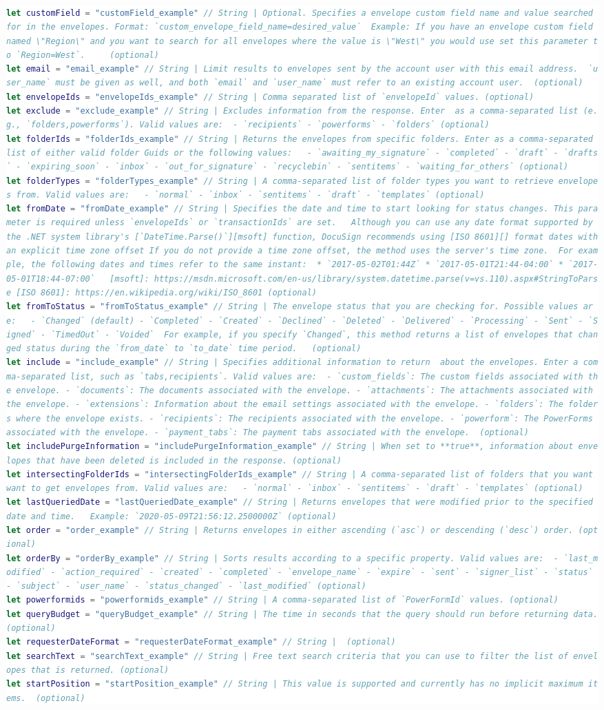 ```swift
let customField = "customField_example" // String | Optional. Specifies a envelope custom field name and value searched for in the envelopes. Format: `custom_envelope_field_name=desired_value`  Example: If you have an envelope custom field named \"Region\" and you want to search for all envelopes where the value is \"West\" you would use set this parameter to `Region=West`.     (optional)
let email = "email_example" // String | Limit results to envelopes sent by the account user with this email address.  `user_name` must be given as well, and both `email` and `user_name` must refer to an existing account user.  (optional)
let envelopeIds = "envelopeIds_example" // String | Comma separated list of `envelopeId` values. (optional)
let exclude = "exclude_example" // String | Excludes information from the response. Enter  as a comma-separated list (e.g., `folders,powerforms`). Valid values are:  - `recipients` - `powerforms` - `folders` (optional)
let folderIds = "folderIds_example" // String | Returns the envelopes from specific folders. Enter as a comma-separated list of either valid folder Guids or the following values:   - `awaiting_my_signature` - `completed` - `draft` - `drafts` - `expiring_soon` - `inbox` - `out_for_signature` - `recyclebin` - `sentitems` - `waiting_for_others` (optional)
let folderTypes = "folderTypes_example" // String | A comma-separated list of folder types you want to retrieve envelopes from. Valid values are:   - `normal` - `inbox` - `sentitems` - `draft` - `templates` (optional)
let fromDate = "fromDate_example" // String | Specifies the date and time to start looking for status changes. This parameter is required unless `envelopeIds` or `transactionIds` are set.   Although you can use any date format supported by the .NET system library's [`DateTime.Parse()`][msoft] function, DocuSign recommends using [ISO 8601][] format dates with an explicit time zone offset If you do not provide a time zone offset, the method uses the server's time zone.  For example, the following dates and times refer to the same instant:  * `2017-05-02T01:44Z` * `2017-05-01T21:44-04:00` * `2017-05-01T18:44-07:00`   [msoft]: https://msdn.microsoft.com/en-us/library/system.datetime.parse(v=vs.110).aspx#StringToParse [ISO 8601]: https://en.wikipedia.org/wiki/ISO_8601 (optional)
let fromToStatus = "fromToStatus_example" // String | The envelope status that you are checking for. Possible values are:   - `Changed` (default) - `Completed` - `Created` - `Declined` - `Deleted` - `Delivered` - `Processing` - `Sent` - `Signed` - `TimedOut` - `Voided`  For example, if you specify `Changed`, this method returns a list of envelopes that changed status during the `from_date` to `to_date` time period.   (optional)
let include = "include_example" // String | Specifies additional information to return  about the envelopes. Enter a comma-separated list, such as `tabs,recipients`. Valid values are:  - `custom_fields`: The custom fields associated with the envelope. - `documents`: The documents associated with the envelope. - `attachments`: The attachments associated with the envelope. - `extensions`: Information about the email settings associated with the envelope. - `folders`: The folders where the envelope exists. - `recipients`: The recipients associated with the envelope. - `powerform`: The PowerForms associated with the envelope. - `payment_tabs`: The payment tabs associated with the envelope.  (optional)
let includePurgeInformation = "includePurgeInformation_example" // String | When set to **true**, information about envelopes that have been deleted is included in the response. (optional)
let intersectingFolderIds = "intersectingFolderIds_example" // String | A comma-separated list of folders that you want want to get envelopes from. Valid values are:   - `normal` - `inbox` - `sentitems` - `draft` - `templates` (optional)
let lastQueriedDate = "lastQueriedDate_example" // String | Returns envelopes that were modified prior to the specified date and time.   Example: `2020-05-09T21:56:12.2500000Z` (optional)
let order = "order_example" // String | Returns envelopes in either ascending (`asc`) or descending (`desc`) order. (optional)
let orderBy = "orderBy_example" // String | Sorts results according to a specific property. Valid values are:  - `last_modified` - `action_required` - `created` - `completed` - `envelope_name` - `expire` - `sent` - `signer_list` - `status` - `subject` - `user_name` - `status_changed` - `last_modified` (optional)
let powerformids = "powerformids_example" // String | A comma-separated list of `PowerFormId` values. (optional)
let queryBudget = "queryBudget_example" // String | The time in seconds that the query should run before returning data. (optional)
let requesterDateFormat = "requesterDateFormat_example" // String |  (optional)
let searchText = "searchText_example" // String | Free text search criteria that you can use to filter the list of envelopes that is returned. (optional)
let startPosition = "startPosition_example" // String | This value is supported and currently has no implicit maximum items.  (optional)
```